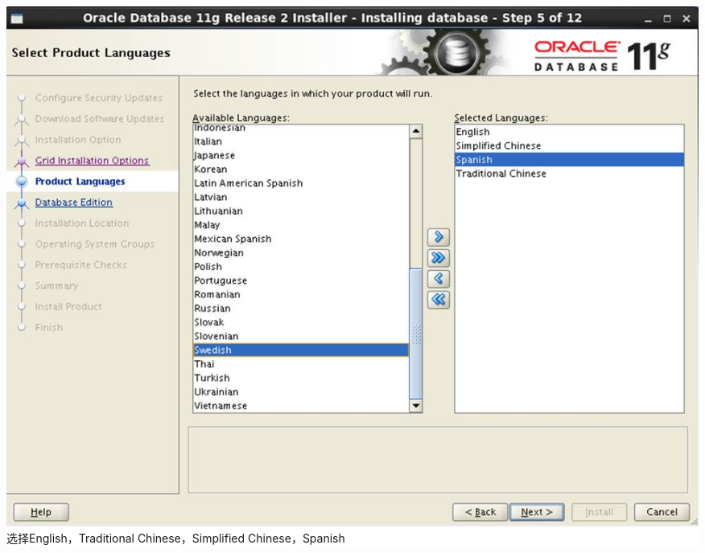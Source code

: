 ![image](https://github.com/dwjlw1314/DWJ-PROJECT/raw/master/PictureSource/oraclegR1/3.14.5.jpg)
选择English，Traditional Chinese，Simplified Chinese，Spanish

